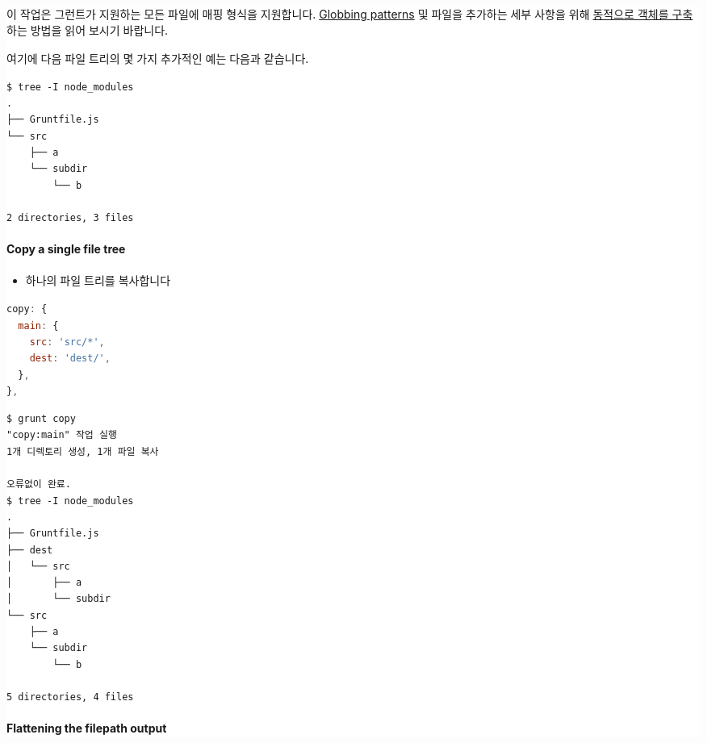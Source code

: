 이 작업은 그런트가 지원하는 모든 파일에 매핑 형식을 지원합니다.
[Globbing patterns](http://gruntjs.com/configuring-tasks#globbing-patterns) 및 파일을 추가하는 세부 사항을 위해 [동적으로 객체를 구축](http://gruntjs.com/configuring-tasks#building-the-files-object-dynamically)하는 방법을 읽어 보시기 바랍니다.

여기에 다음 파일 트리의 몇 가지 추가적인 예는 다음과 같습니다.

```
$ tree -I node_modules
.
├── Gruntfile.js
└── src
    ├── a
    └── subdir
        └── b

2 directories, 3 files
```

#### Copy a single file tree

- 하나의 파일 트리를 복사합니다

```javascript
copy: {
  main: {
    src: 'src/*',
    dest: 'dest/',
  },
},
```

```
$ grunt copy
"copy:main" 작업 실행
1개 디렉토리 생성, 1개 파일 복사
 
오류없이 완료.
$ tree -I node_modules
.
├── Gruntfile.js
├── dest
│   └── src
│       ├── a
│       └── subdir
└── src
    ├── a
    └── subdir
        └── b
 
5 directories, 4 files
```



#### Flattening the filepath output
